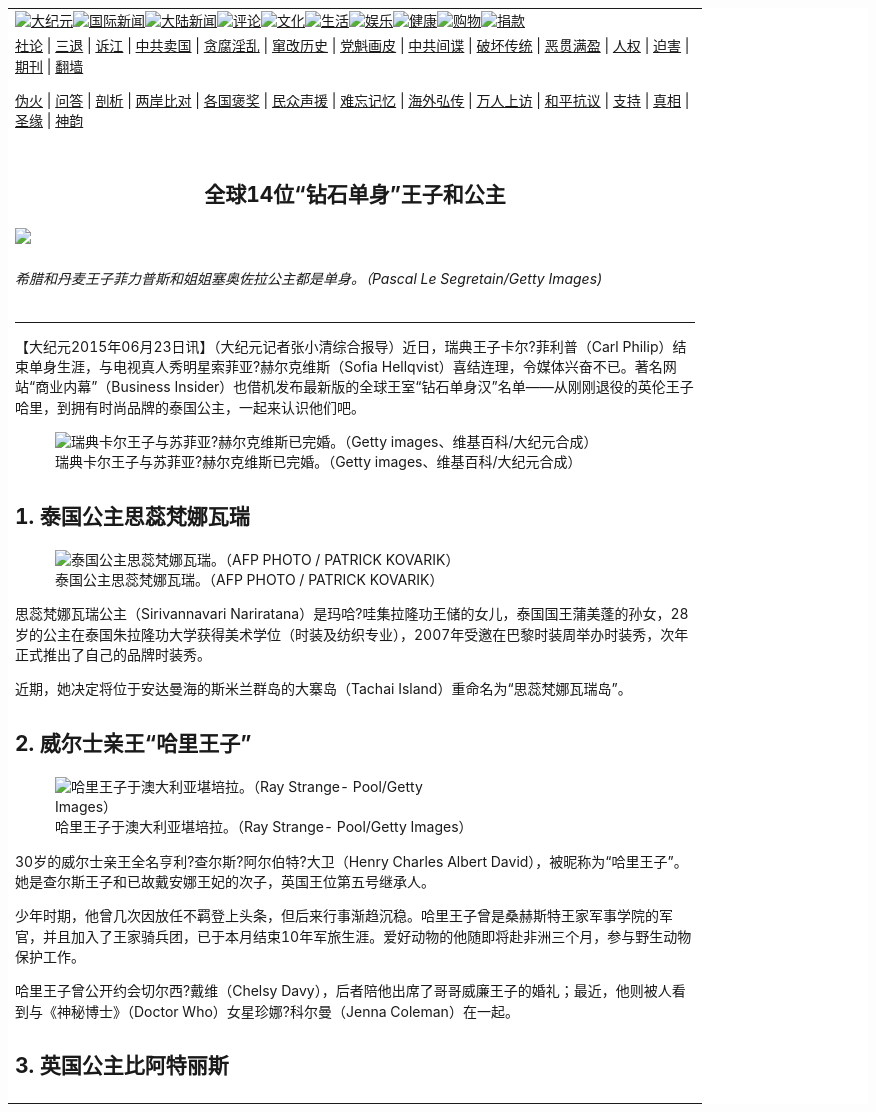 <a name="1" id="1" target="_blank"></a><span id="1"></span>
<table align=center border="0"><tr><td colspan="2" VALIGN=TOP><a href="/gb/nsc413.md#1"><img src="https://raw.githubusercontent.com/jbnpp2467/www/master/t/djy/1.jpg" title="大纪元"></a><a href="/gb/n24hr.md#1"><img src="https://raw.githubusercontent.com/jbnpp2467/www/master/t/djy/3.jpg" title="国际新闻"></a><a href="/gb/nsc413.md#1"><img src="https://raw.githubusercontent.com/jbnpp2467/www/master/t/djy/4.jpg" title="大陆新闻"></a><a href="/gb/news392.md#1"><img src="https://raw.githubusercontent.com/jbnpp2467/www/master/t/djy/5.jpg" title="评论"></a><a href="/gb/news2007.md#1"><img src="https://raw.githubusercontent.com/jbnpp2467/www/master/t/djy/6.jpg" title="文化"></a><a href="/gb/news2008.md#1"><img src="https://raw.githubusercontent.com/jbnpp2467/www/master/t/djy/7.jpg" title="生活"></a><a href="/gb/ncyule.md#1"><img src="https://raw.githubusercontent.com/jbnpp2467/www/master/t/djy/8.jpg" title="娱乐"></a><a href="/gb/nsc1002.md#1"><img src="https://raw.githubusercontent.com/jbnpp2467/www/master/t/djy/9.jpg" title="健康"><a href="https://www.youlucky.com"><img src="https://raw.githubusercontent.com/jbnpp2467/www/master/t/djy/10.jpg" title="购物"></a><a href="https://donate.epochtimes.com/?utm_medium=epochtimes&utm_source=referral&utm_campaign=donate_button_djyarticleheader"><img src="https://raw.githubusercontent.com/jbnpp2467/www/master/t/djy/12.jpg" title="捐款"></a></td></tr>
<tr><td colspan="2" VALIGN=TOP><a target="_blank" href="/gb/9p.md#1">社论</a> | <a target="_blank" href="/gb/nf5657.md#1">三退</a> | <a target="_blank" href="/gb/nf6124.md#1">诉江</a> | <a target="_blank" href="/gb/nf1176117.md#1">中共卖国</a> | <a target="_blank" href="/gb/nf5773.md#1">贪腐淫乱</a> | <a target="_blank" href="/gb/nf1176115.md#1">窜改历史</a> | <a target="_blank" href="/gb/nf1176107.md#1">党魁画皮</a> | <a target="_blank" href="/gb/nf1320400.md#1">中共间谍</a> | <a target="_blank" href="/gb/nf1176114.md#1">破坏传统</a> | <a target="_blank" href="https://github.com/jbnpp2467/ntdtv/blob/master/gb/prog447_1.md#1">恶贯满盈</a> | <a target="_blank" href="/gb/ncid278.md#1">人权</a> | <a target="_blank" href="/gb/nf1176111.md#1">迫害</a> | <a target="_blank" href="https://gitlab.com/szzdlab/mh-qikan/blob/master/README.md#1">期刊</a> | <a target="_blank" href="https://github.com/bannedbook/fanqiang/wiki">翻墙</a></p><p><a target="_blank" href="/gb/nf5562.md#1">伪火</a> | <a target="_blank" href="/gb/nf4378.md#1">问答</a> | <a target="_blank" href="/gb/nf5792.md#1">剖析</a> | <a target="_blank" href="/gb/nf5735.md#1">两岸比对</a> | <a target="_blank" href="/gb/nf6119.md#1">各国褒奖</a> | <a target="_blank" href="/gb/nf6120.md#1">民众声援</a> | <a target="_blank" href="/gb/nf1188594.md#1">难忘记忆</a> | <a target="_blank" href="/gb/nf3180.md#1">海外弘传</a> | <a target="_blank" href="/gb/nf5410.md#1">万人上访</a> | <a target="_blank" href="https://github.com/jbnpp2467/ntdtv/blob/master/gb/prog1530_1.md#1">和平抗议</a> | <a target="_blank" href="/gb/nf4386.md#1">支持</a> | <a target="_blank" href="/gb/nf4389.md#1">真相</a> | <a target="_blank" href="/gb/nf5790.md#1">圣缘</a> | <a target="_blank" href="/gb/nf4786.md#1">神韵</a></td></tr>
<tr><td VALIGN=TOP width="626"><h2 align=center>全球14位“钻石单身”王子和公主</h2>
<img width="600" src="https://i.epochtimes.com/assets/uploads/2015/06/1506230824142669.jpg" />
<h6>希腊和丹麦王子菲力普斯和姐姐塞奥佐拉公主都是单身。（Pascal Le Segretain/Getty Images)
</h6>
<hr>
<p>【大纪元2015年06月23日讯】（大纪元记者张小清综合报导）近日，瑞典<ahref="/gb/tag/%E7%8E%8B%E5%AD%90.md#1">王子</a>卡尔?菲利普（Carl Philip）结束单身生涯，与电视真人秀明星索菲亚?赫尔克维斯（Sofia Hellqvist）喜结连理，令媒体兴奋不已。著名网站“商业内幕”（Business Insider）也借机发布最新版的全球<ahref="/gb/tag/%E7%8E%8B%E5%AE%A4.md#1">王室</a>“钻石单身汉”名单——从刚刚退役的英伦王子哈里，到拥有时尚品牌的泰国<ahref="/gb/tag/%E5%85%AC%E4%B8%BB.md#1">公主</a>，一起来认识他们吧。</p>
<figure id="attachment_7302425" style="width: 600px" class="wp-caption aligncenter"><img class="size-large wp-image-7302425" title="瑞典卡尔王子与苏菲亚?赫尔克维斯已完婚。（Getty images、维基百科/大纪元合成）" src="https://i.epochtimes.com/assets/uploads/2015/06/150420122156100574-600x439.jpg" alt="瑞典卡尔王子与苏菲亚?赫尔克维斯已完婚。（Getty images、维基百科/大纪元合成）" width="600" b="439" /><figcaption class="wp-caption-text">瑞典卡尔<ahref="/gb/tag/%E7%8E%8B%E5%AD%90.md#1">王子</a>与苏菲亚?赫尔克维斯已完婚。（Getty images、维基百科/大纪元合成）</figcaption></figure>
<h2>1. 泰国<ahref="/gb/tag/%E5%85%AC%E4%B8%BB.md#1">公主</a>思蕊梵娜瓦瑞</h2>
<figure id="attachment_7302426" style="width: 411px" class="wp-caption aligncenter"><img class="size-large wp-image-7302426" title="泰国公主思蕊梵娜瓦瑞。（AFP PHOTO / PATRICK KOVARIK） " src="https://i.epochtimes.com/assets/uploads/2015/06/1107040414291528.jpg" alt="泰国公主思蕊梵娜瓦瑞。（AFP PHOTO / PATRICK KOVARIK） " width="411" b="600" /><figcaption class="wp-caption-text">泰国公主思蕊梵娜瓦瑞。（AFP PHOTO / PATRICK KOVARIK）</figcaption></figure>
<p>思蕊梵娜瓦瑞公主（Sirivannavari Nariratana）是玛哈?哇集拉隆功王储的女儿，泰国国王蒲美蓬的孙女，28岁的公主在泰国朱拉隆功大学获得美术学位（时装及纺织专业），2007年受邀在巴黎时装周举办时装秀，次年正式推出了自己的品牌时装秀。</p>
<p>近期，她决定将位于安达曼海的斯米兰群岛的大寨岛（Tachai Island）重命名为“思蕊梵娜瓦瑞岛”。</p>
<h2>2. 威尔士亲王“哈里王子”</h2>
<figure id="attachment_7302427" style="width: 412px" class="wp-caption aligncenter"><img class="size-large wp-image-7302427" title="哈里王子于澳大利亚堪培拉。（Ray Strange- Pool/Getty Images）" src="https://i.epochtimes.com/assets/uploads/2015/06/1504061824151124.jpg" alt="哈里王子于澳大利亚堪培拉。（Ray Strange- Pool/Getty Images）" width="412" b="594" /><figcaption class="wp-caption-text">哈里王子于澳大利亚堪培拉。（Ray Strange- Pool/Getty Images）</figcaption></figure>
<p>30岁的威尔士亲王全名亨利?查尔斯?阿尔伯特?大卫（Henry Charles Albert David），被昵称为“哈里王子”。她是查尔斯王子和已故戴安娜王妃的次子，英国王位第五号继承人。</p>
<p>少年时期，他曾几次因放任不羁登上头条，但后来行事渐趋沉稳。哈里王子曾是桑赫斯特王家军事学院的军官，并且加入了王家骑兵团，已于本月结束10年军旅生涯。爱好动物的他随即将赴非洲三个月，参与野生动物保护工作。</p>
<p>哈里王子曾公开约会切尔西?戴维（Chelsy Davy），后者陪他出席了哥哥威廉王子的婚礼；最近，他则被人看到与《神秘博士》（Doctor Who）女星珍娜?科尔曼（Jenna Coleman）在一起。</p>
<h2>3. 英国公主比阿特丽斯</h2>